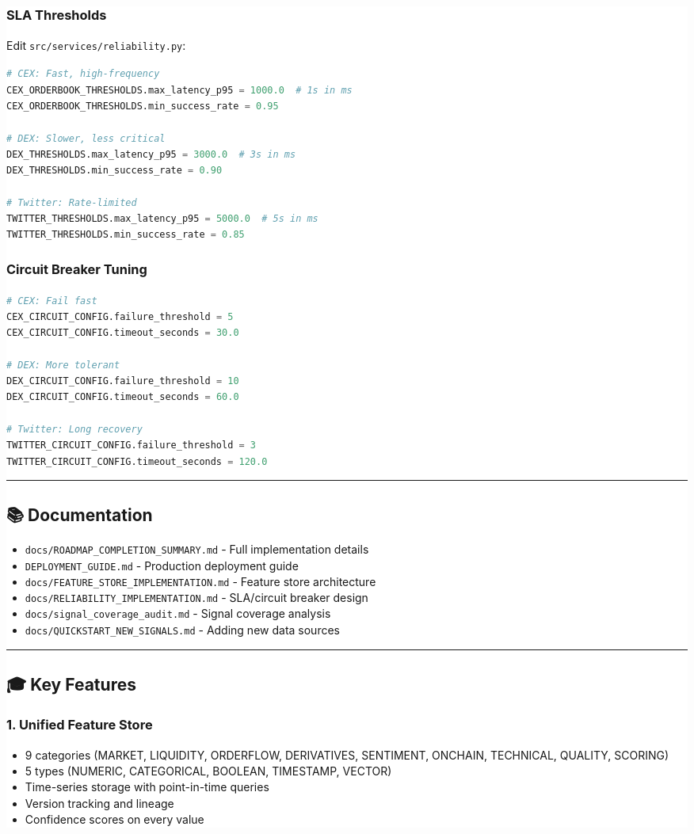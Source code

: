 ### SLA Thresholds

Edit `src/services/reliability.py`:

```python
# CEX: Fast, high-frequency
CEX_ORDERBOOK_THRESHOLDS.max_latency_p95 = 1000.0  # 1s in ms
CEX_ORDERBOOK_THRESHOLDS.min_success_rate = 0.95

# DEX: Slower, less critical
DEX_THRESHOLDS.max_latency_p95 = 3000.0  # 3s in ms
DEX_THRESHOLDS.min_success_rate = 0.90

# Twitter: Rate-limited
TWITTER_THRESHOLDS.max_latency_p95 = 5000.0  # 5s in ms
TWITTER_THRESHOLDS.min_success_rate = 0.85
```

### Circuit Breaker Tuning

```python
# CEX: Fail fast
CEX_CIRCUIT_CONFIG.failure_threshold = 5
CEX_CIRCUIT_CONFIG.timeout_seconds = 30.0

# DEX: More tolerant
DEX_CIRCUIT_CONFIG.failure_threshold = 10
DEX_CIRCUIT_CONFIG.timeout_seconds = 60.0

# Twitter: Long recovery
TWITTER_CIRCUIT_CONFIG.failure_threshold = 3
TWITTER_CIRCUIT_CONFIG.timeout_seconds = 120.0
```

---

## 📚 Documentation

- `docs/ROADMAP_COMPLETION_SUMMARY.md` - Full implementation details
- `DEPLOYMENT_GUIDE.md` - Production deployment guide
- `docs/FEATURE_STORE_IMPLEMENTATION.md` - Feature store architecture
- `docs/RELIABILITY_IMPLEMENTATION.md` - SLA/circuit breaker design
- `docs/signal_coverage_audit.md` - Signal coverage analysis
- `docs/QUICKSTART_NEW_SIGNALS.md` - Adding new data sources

---

## 🎓 Key Features

### 1. Unified Feature Store
- 9 categories (MARKET, LIQUIDITY, ORDERFLOW, DERIVATIVES, SENTIMENT, ONCHAIN, TECHNICAL, QUALITY, SCORING)
- 5 types (NUMERIC, CATEGORICAL, BOOLEAN, TIMESTAMP, VECTOR)
- Time-series storage with point-in-time queries
- Version tracking and lineage
- Confidence scores on every value
